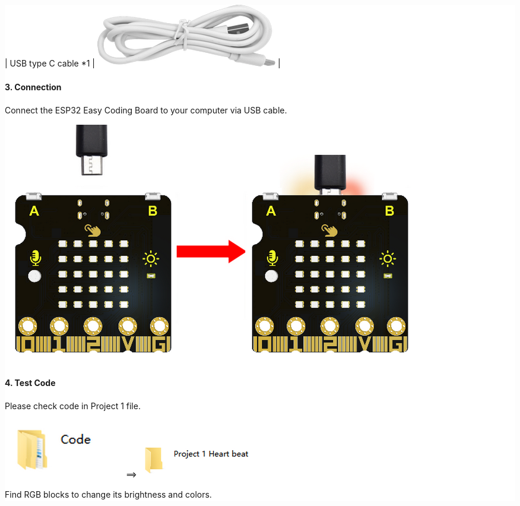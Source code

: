 | USB type C cable *1        | ![img](img/3.png) |

#### 3. Connection

Connect the ESP32 Easy Coding Board to your computer via USB cable.

![img](img/4.png)

#### 4. Test Code

Please check code in Project 1 file.

![img](./img/5.png) ==> ![img](img/6.png)

Find RGB blocks to change its brightness and colors.

